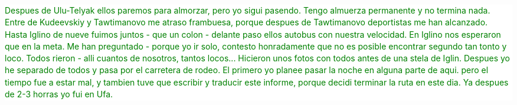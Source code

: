 <p style="color: green;">Despues de Ulu-Telyak ellos paremos para almorzar, pero yo sigui pasendo. Tengo almuerza permanente y no termina nada. Entre de Kudeevskiy y Tawtimanovo me atraso frambuesa, porque despues de Tawtimanovo deportistas me han alcanzado. Hasta Iglino de nueve fuimos juntos - que un colon - delante paso ellos autobus con nuestra velocidad. En Iglino nos esperaron que en la meta. Me han preguntado - porque yo ir solo, contesto honradamente que no es posible encontrar segundo tan tonto y loco. Todos rieron - alli cuantos de nosotros, tantos locos... Hicieron unos fotos con todos antes de una stela de Iglin. Despues yo he separado de todos y pasa por el carretera de rodeo. El primero yo planee pasar la noche en alguna parte de aqui. pero el tiempo fue a estar mal, y tambien tuve que escribir y traducir este informe, porque decidi terminar la ruta en este dia. Ya despues de 2-3 horras yo fui en Ufa.</p>
